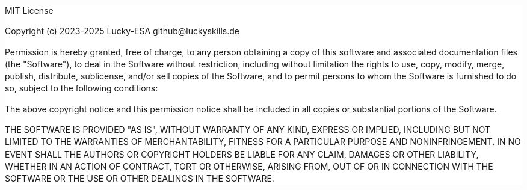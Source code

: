 MIT License

Copyright (c) 2023-2025 Lucky-ESA <github@luckyskills.de>

Permission is hereby granted, free of charge, to any person obtaining a copy
of this software and associated documentation files (the "Software"), to deal
in the Software without restriction, including without limitation the rights
to use, copy, modify, merge, publish, distribute, sublicense, and/or sell
copies of the Software, and to permit persons to whom the Software is
furnished to do so, subject to the following conditions:

The above copyright notice and this permission notice shall be included in all
copies or substantial portions of the Software.

THE SOFTWARE IS PROVIDED "AS IS", WITHOUT WARRANTY OF ANY KIND, EXPRESS OR
IMPLIED, INCLUDING BUT NOT LIMITED TO THE WARRANTIES OF MERCHANTABILITY,
FITNESS FOR A PARTICULAR PURPOSE AND NONINFRINGEMENT. IN NO EVENT SHALL THE
AUTHORS OR COPYRIGHT HOLDERS BE LIABLE FOR ANY CLAIM, DAMAGES OR OTHER
LIABILITY, WHETHER IN AN ACTION OF CONTRACT, TORT OR OTHERWISE, ARISING FROM,
OUT OF OR IN CONNECTION WITH THE SOFTWARE OR THE USE OR OTHER DEALINGS IN THE
SOFTWARE.